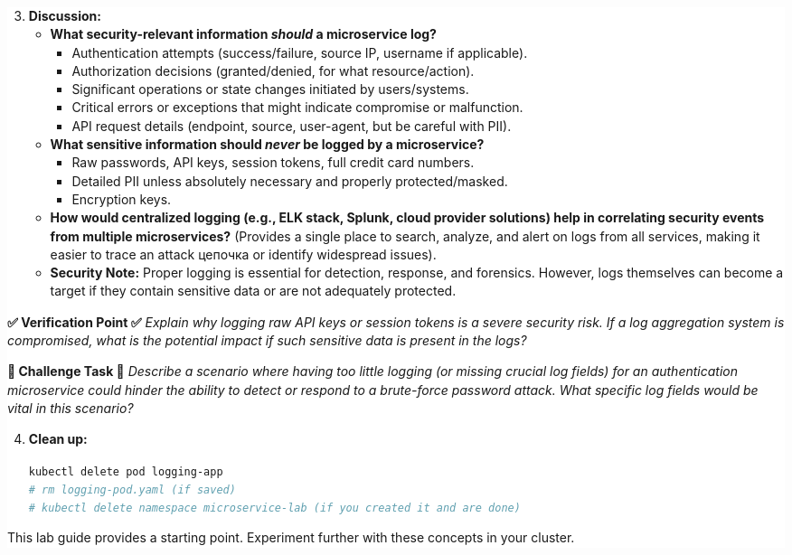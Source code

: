 3.  **Discussion:**
    *   **What security-relevant information *should* a microservice log?**
        *   Authentication attempts (success/failure, source IP, username if applicable).
        *   Authorization decisions (granted/denied, for what resource/action).
        *   Significant operations or state changes initiated by users/systems.
        *   Critical errors or exceptions that might indicate compromise or malfunction.
        *   API request details (endpoint, source, user-agent, but be careful with PII).
    *   **What sensitive information should *never* be logged by a microservice?**
        *   Raw passwords, API keys, session tokens, full credit card numbers.
        *   Detailed PII unless absolutely necessary and properly protected/masked.
        *   Encryption keys.
    *   **How would centralized logging (e.g., ELK stack, Splunk, cloud provider solutions) help in correlating security events from multiple microservices?** (Provides a single place to search, analyze, and alert on logs from all services, making it easier to trace an attack цепочка or identify widespread issues).
    *   **Security Note:** Proper logging is essential for detection, response, and forensics. However, logs themselves can become a target if they contain sensitive data or are not adequately protected.

**✅ Verification Point ✅**
*Explain why logging raw API keys or session tokens is a severe security risk. If a log aggregation system is compromised, what is the potential impact if such sensitive data is present in the logs?*

**🚀 Challenge Task 🚀**
*Describe a scenario where having *too little* logging (or missing crucial log fields) for an authentication microservice could hinder the ability to detect or respond to a brute-force password attack. What specific log fields would be vital in this scenario?*

4.  **Clean up:**
    ```bash
    kubectl delete pod logging-app
    # rm logging-pod.yaml (if saved)
    # kubectl delete namespace microservice-lab (if you created it and are done)
    ```

This lab guide provides a starting point. Experiment further with these concepts in your cluster.

